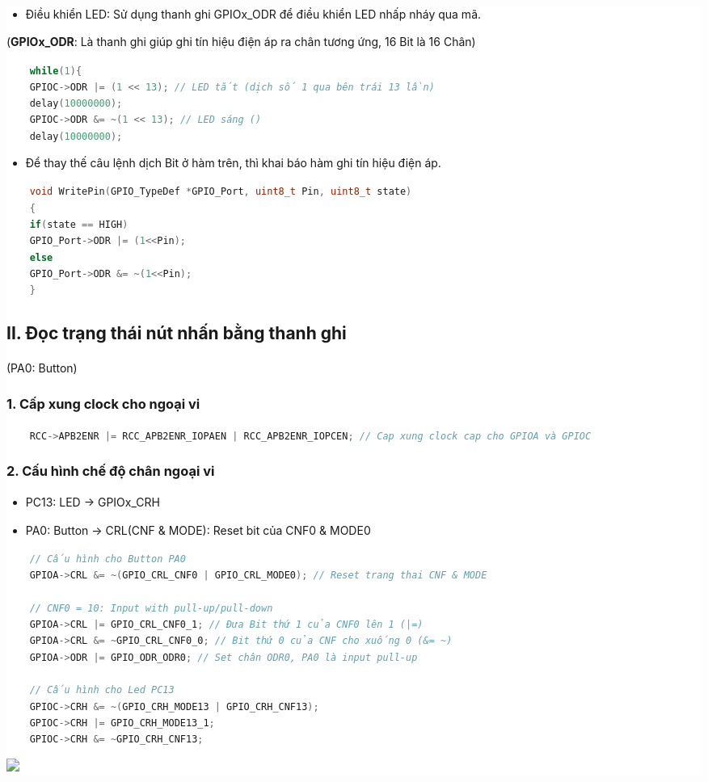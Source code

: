 - Điều khiển LED: Sử dụng thanh ghi GPIOx_ODR để điều khiển LED nhấp nháy qua mã.
 
(**GPIOx_ODR**: Là thanh ghi giúp ghi tín hiệu điện áp ra chân tương ứng, 16 Bit là 16 Chân)

```c
    while(1){
	GPIOC->ODR |= (1 << 13); // LED tắt (dịch số 1 qua bên trái 13 lần)
  	delay(10000000);
  	GPIOC->ODR &= ~(1 << 13); // LED sáng ()
  	delay(10000000);

```
- Để thay thế câu lệnh dịch Bit ở hàm trên, thì khai báo hàm ghi tín hiệu điện áp.

```c
    void WritePin(GPIO_TypeDef *GPIO_Port, uint8_t Pin, uint8_t state)
    {
	if(state == HIGH)
	GPIO_Port->ODR |= (1<<Pin);
	else
	GPIO_Port->ODR &= ~(1<<Pin);
    }
```
## II. Đọc trạng thái nút nhấn bằng thanh ghi
(PA0: Button)

### 1. Cấp xung clock cho ngoại vi

```c
	RCC->APB2ENR |= RCC_APB2ENR_IOPAEN | RCC_APB2ENR_IOPCEN; // Cap xung clock cap cho GPIOA và GPIOC
```
### 2. Cấu hình chế độ chân ngoại vi

- PC13: LED -> GPIOx_CRH

- PA0: Button -> CRL(CNF & MODE): Reset bit của CNF0 & MODE0

```c
    // Cấu hình cho Button PA0
    GPIOA->CRL &= ~(GPIO_CRL_CNF0 | GPIO_CRL_MODE0); // Reset trang thai CNF & MODE

    // CNF0 = 10: Input with pull-up/pull-down		
    GPIOA->CRL |= GPIO_CRL_CNF0_1; // Đưa Bit thứ 1 của CNF0 lên 1 (|=)
    GPIOA->CRL &= ~GPIO_CRL_CNF0_0; // Bit thứ 0 của CNF cho xuống 0 (&= ~)	       
    GPIOA->ODR |= GPIO_ODR_ODR0; // Set chân ODR0, PA0 là input pull-up

    // Cấu hình cho Led PC13
    GPIOC->CRH &= ~(GPIO_CRH_MODE13 | GPIO_CRH_CNF13); 
    GPIOC->CRH |= GPIO_CRH_MODE13_1;
    GPIOC->CRH &= ~GPIO_CRH_CNF13; 
```
![](https://github.com/hthuan02/Embedded_Automotive/blob/main/Bai1_Setup-KeilC/img/Pull-up-down-res.png)
